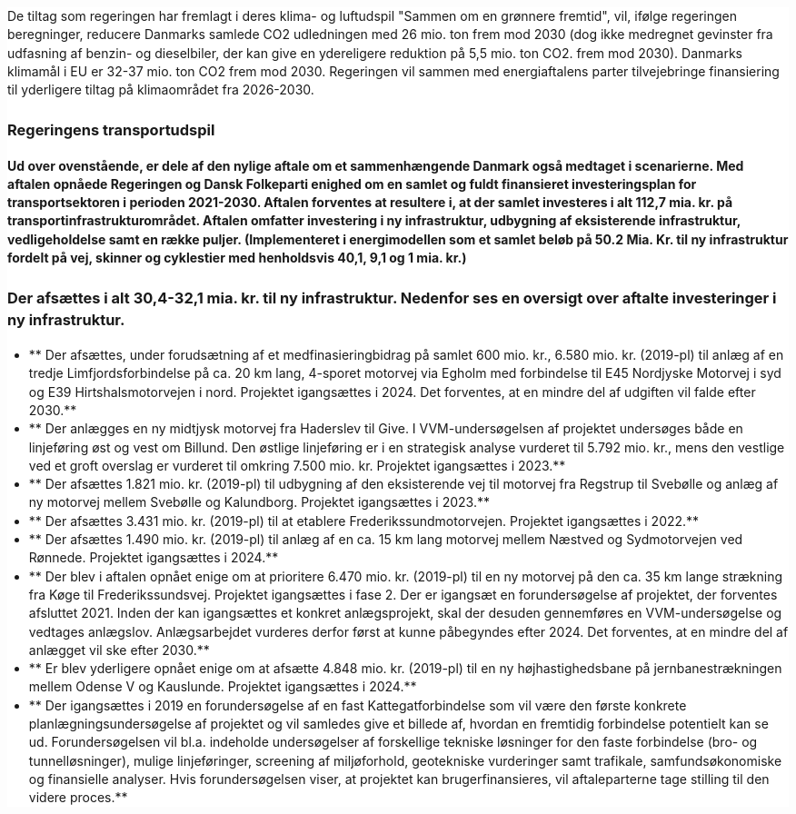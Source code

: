 De tiltag som regeringen har fremlagt i deres klima- og luftudspil &quot;Sammen om en grønnere fremtid&quot;, vil, ifølge regeringen beregninger, reducere Danmarks samlede CO2 udledningen med 26 mio. ton frem mod 2030 (dog ikke medregnet gevinster fra udfasning af benzin- og dieselbiler, der kan give en ydereligere reduktion på 5,5 mio. ton CO2. frem mod 2030). Danmarks klimamål i EU er 32-37 mio. ton CO2 frem mod 2030. Regeringen vil sammen med energiaftalens parter tilvejebringe finansiering til yderligere tiltag på klimaområdet fra 2026-2030.

### Regeringens transportudspil

**Ud over ovenstående, er dele af den nylige aftale om et sammenhængende Danmark også medtaget i scenarierne. Med aftalen opnåede Regeringen og Dansk Folkeparti enighed om en samlet og fuldt finansieret investeringsplan for transportsektoren i perioden 2021-2030. Aftalen forventes at resultere i, at der samlet investeres i alt 112,7 mia. kr. på transportinfrastrukturområdet. Aftalen omfatter investering i ny infrastruktur, udbygning af eksisterende infrastruktur, vedligeholdelse samt en række puljer. (Implementeret i energimodellen som et samlet beløb på 50.2 Mia. Kr. til ny infrastruktur fordelt på vej, skinner og cyklestier med henholdsvis 40,1, 9,1 og 1 mia. kr.)**

### Der afsættes i alt 30,4-32,1 mia. kr. til ny infrastruktur. Nedenfor ses en oversigt over aftalte investeringer i ny infrastruktur.

- ** Der afsættes, under forudsætning af et medfinasieringbidrag på samlet 600 mio. kr., 6.580 mio. kr. (2019-pl) til anlæg af en tredje Limfjordsforbindelse på ca. 20 km lang, 4-sporet motorvej via Egholm med forbindelse til E45 Nordjyske Motorvej i syd og E39 Hirtshalsmotorvejen i nord. Projektet igangsættes i 2024. Det forventes, at en mindre del af udgiften vil falde efter 2030.**
- ** Der anlægges en ny midtjysk motorvej fra Haderslev til Give. I VVM-undersøgelsen af projektet undersøges både en linjeføring øst og vest om Billund. Den østlige linjeføring er i en strategisk analyse vurderet til 5.792 mio. kr., mens den vestlige ved et groft overslag er vurderet til omkring 7.500 mio. kr. Projektet igangsættes i 2023.**
- ** Der afsættes 1.821 mio. kr. (2019-pl) til udbygning af den eksisterende vej til motorvej fra Regstrup til Svebølle og anlæg af ny motorvej mellem Svebølle og Kalundborg. Projektet igangsættes i 2023.**
- ** Der afsættes 3.431 mio. kr. (2019-pl) til at etablere Frederikssundmotorvejen. Projektet igangsættes i 2022.**
- ** Der afsættes 1.490 mio. kr. (2019-pl) til anlæg af en ca. 15 km lang motorvej mellem Næstved og Sydmotorvejen ved Rønnede. Projektet igangsættes i 2024.**
- ** Der blev i aftalen opnået enige om at prioritere 6.470 mio. kr. (2019-pl) til en ny motorvej på den ca. 35 km lange strækning fra Køge til Frederikssundsvej. Projektet igangsættes i fase 2. Der er igangsæt en forundersøgelse af projektet, der forventes afsluttet 2021. Inden der kan igangsættes et konkret anlægsprojekt, skal der desuden gennemføres en VVM-undersøgelse og vedtages anlægslov. Anlægsarbejdet vurderes derfor først at kunne påbegyndes efter 2024. Det forventes, at en mindre del af anlægget vil ske efter 2030.**
- ** Er blev yderligere opnået enige om at afsætte 4.848 mio. kr. (2019-pl) til en ny højhastighedsbane på jernbanestrækningen mellem Odense V og Kauslunde. Projektet igangsættes i 2024.**
- ** Der igangsættes i 2019 en forundersøgelse af en fast Kattegatforbindelse som vil være den første konkrete planlægningsundersøgelse af projektet og vil samledes give et billede af, hvordan en fremtidig forbindelse potentielt kan se ud. Forundersøgelsen vil bl.a. indeholde undersøgelser af forskellige tekniske løsninger for den faste forbindelse (bro- og tunnelløsninger), mulige linjeføringer, screening af miljøforhold, geotekniske vurderinger samt trafikale, samfundsøkonomiske og finansielle analyser. Hvis forundersøgelsen viser, at projektet kan brugerfinansieres, vil aftaleparterne tage stilling til den videre proces.**
